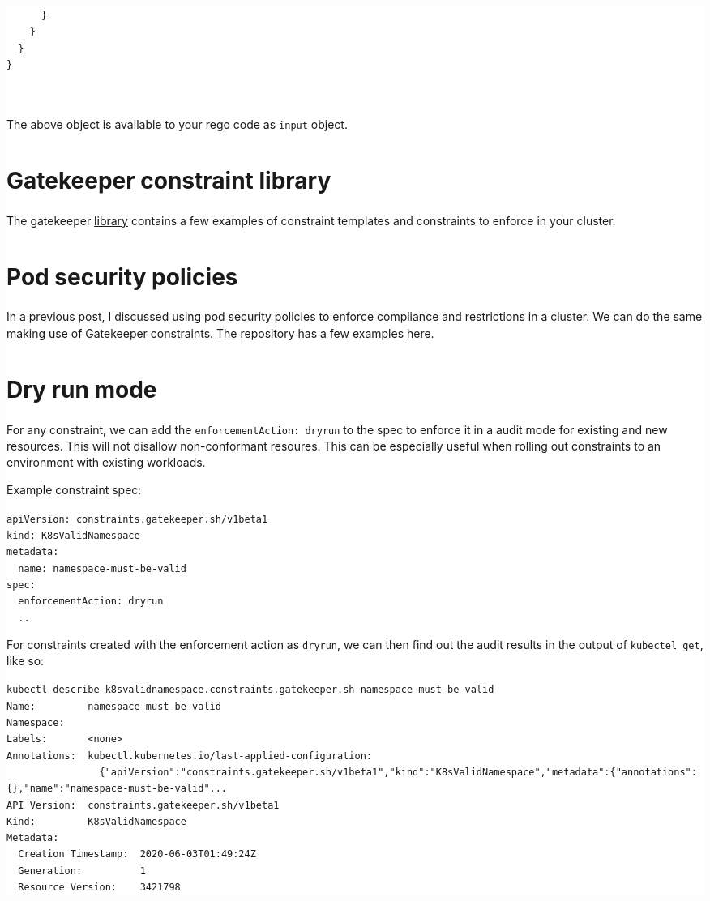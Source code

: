 ```
      }
    }
  }
}



```

The above object is available to your rego code as `input` object.

# Gatekeeper constraint library

The gatekeeper [library](https://github.com/open-policy-agent/gatekeeper/tree/master/library/general) contains
a few examples of constraint templates and constraints to enforce in your cluster.

# Pod security policies

In a [previous post](https://echorand.me/posts/kubernetes-pod-security-policies/), I discussed
using pod security policies to enforce compliance and restrictions in a cluster. We can do the same
making use of Gatekeeper constraints. The repository has a few examples [here](https://echorand.me/posts/kubernetes-pod-security-policies/).

# Dry run mode

For any constraint, we can add the `enforcementAction: dryrun` to the spec to enforce it in a audit mode for
existing and new resources. This will not disallow non-conformant resoures. This can be especially useful when 
rolling out constraints to an environment with existing workloads.

Example constraint spec:

```
apiVersion: constraints.gatekeeper.sh/v1beta1
kind: K8sValidNamespace
metadata:
  name: namespace-must-be-valid
spec:
  enforcementAction: dryrun
  ..

```

For constraints created with the enforcement action as `dryrun`, we can then find out the audit results in
the output of `kubectel get`, like so:

```
kubectl describe k8svalidnamespace.constraints.gatekeeper.sh namespace-must-be-valid
Name:         namespace-must-be-valid
Namespace:    
Labels:       <none>
Annotations:  kubectl.kubernetes.io/last-applied-configuration:
                {"apiVersion":"constraints.gatekeeper.sh/v1beta1","kind":"K8sValidNamespace","metadata":{"annotations":{},"name":"namespace-must-be-valid"...
API Version:  constraints.gatekeeper.sh/v1beta1
Kind:         K8sValidNamespace
Metadata:
  Creation Timestamp:  2020-06-03T01:49:24Z
  Generation:          1
  Resource Version:    3421798
```